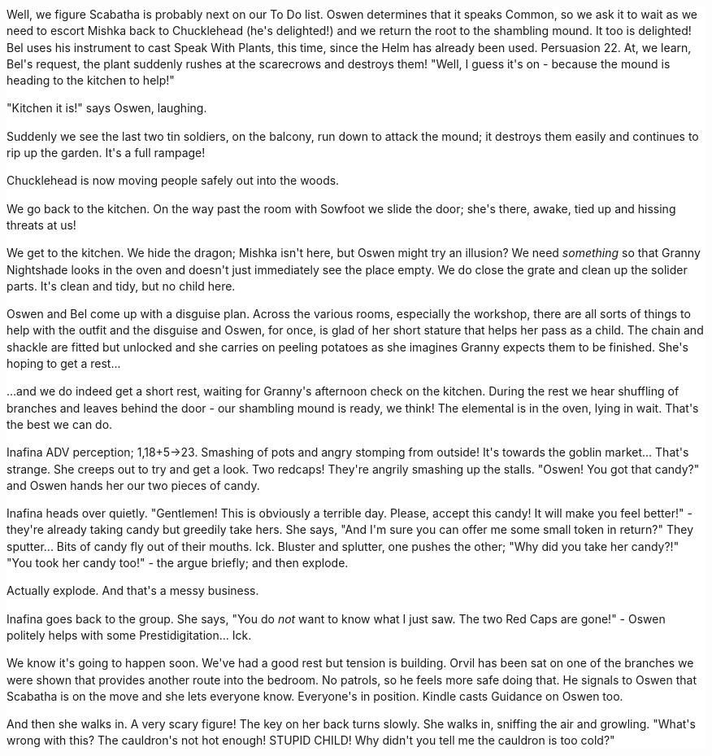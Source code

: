 Well, we figure Scabatha is probably next on our To Do list. Oswen determines that it speaks Common, so we ask it to wait as we need to escort Mishka back to Chucklehead (he's delighted!) and we return the root to the shambling mound. It too is delighted! Bel uses his instrument to cast Speak With Plants, this time, since the Helm has already been used. Persuasion 22. At, we learn, Bel's request, the plant suddenly rushes at the scarecrows and destroys them! "Well, I guess it's on - because the mound is heading to the kitchen to help!"

"Kitchen it is!" says Oswen, laughing.

Suddenly we see the last two tin soldiers, on the balcony, run down to attack the mound; it destroys them easily and continues to rip up the garden. It's a full rampage!

Chucklehead is now moving people safely out into the woods.

We go back to the kitchen. On the way past the room with Sowfoot we slide the door; she's there, awake, tied up and hissing threats at us!

We get to the kitchen. We hide the dragon; Mishka isn't here, but Oswen might try an illusion? We need *something* so that Granny Nightshade looks in the oven and doesn't just immediately see the place empty. We do close the grate and clean up the solider parts. It's clean and tidy, but no child here.

Oswen and Bel come up with a disguise plan. Across the various rooms, especially the workshop, there are all sorts of things to help with the outfit and the disguise and Oswen, for once, is glad of her short stature that helps her pass as a child. The chain and shackle are fitted but unlocked and she carries on peeling potatoes as she imagines Granny expects them to be finished. She's hoping to get a rest...

...and we do indeed get a short rest, waiting for Granny's afternoon check on the kitchen. During the rest we hear shuffling of branches and leaves behind the door - our shambling mound is ready, we think! The elemental is in the oven, lying in wait. That's the best we can do.

Inafina ADV perception; 1,18+5->23. Smashing of pots and angry stomping from outside! It's towards the goblin market... That's strange. She creeps out to try and get a look. Two redcaps! They're angrily smashing up the stalls. "Oswen! You got that candy?" and Oswen hands her our two pieces of candy.

Inafina heads over quietly. "Gentlemen! This is obviously a terrible day. Please, accept this candy! It will make you feel better!" - they're already taking candy but greedily take hers. She says, "And I'm sure you can offer me some small token in return?" They sputter... Bits of candy fly out of their mouths. Ick. Bluster and splutter, one pushes the other; "Why did you take her candy?!" "You took her candy too!" - the argue briefly; and then explode.

Actually explode. And that's a messy business.

Inafina goes back to the group. She says, "You do *not* want to know what I just saw. The two Red Caps are gone!" - Oswen politely helps with some Prestidigitation... Ick.

We know it's going to happen soon. We've had a good rest but tension is building. Orvil has been sat on one of the branches we were shown that provides another route into the bedroom. No patrols, so he feels more safe doing that. He signals to Oswen that Scabatha is on the move and she lets everyone know. Everyone's in position. Kindle casts Guidance on Oswen too.

And then she walks in. A very scary figure! The key on her back turns slowly. She walks in, sniffing the air and growling. "What's wrong with this? The cauldron's not hot enough! STUPID CHILD! Why didn't you tell me the cauldron is too cold?"
